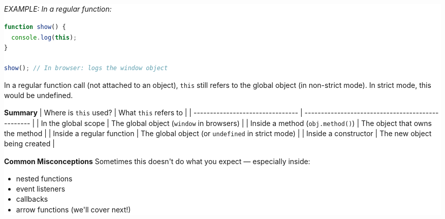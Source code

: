 *EXAMPLE: In a regular function:*
```js
function show() {
  console.log(this);
}

show(); // In browser: logs the window object
```
In a regular function call (not attached to an object), `this` still refers to the global object (in non-strict mode).
In strict mode, this would be undefined.

**Summary**
| Where is `this` used?            | What `this` refers to                             |
| -------------------------------- | ------------------------------------------------- |
| In the global scope              | The global object (`window` in browsers)          |
| Inside a method (`obj.method()`) | The object that owns the method                   |
| Inside a regular function        | The global object (or `undefined` in strict mode) |
| Inside a constructor             | The new object being created                      |

**Common Misconceptions**
Sometimes this doesn't do what you expect — especially inside:

- nested functions
- event listeners
- callbacks
- arrow functions (we'll cover next!)

